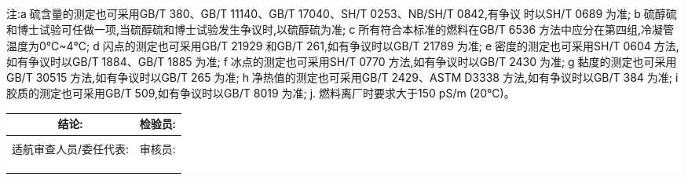 注:a 硫含量的测定也可采用GB/T 380、GB/T 11140、GB/T 17040、SH/T 0253、NB/SH/T 0842,有争议
时以SH/T 0689 为准; 
b 硫醇硫和博士试验可任做一项,当硫醇硫和博士试验发生争议时,以硫醇硫为准; c 所有符合本标准的燃料在GB/T 6536 方法中应分在第四组,冷凝管温度为0℃~4℃; d 闪点的测定也可采用GB/T 21929 和GB/T 261,如有争议时以GB/T 21789 为准; e 密度的测定也可采用SH/T 0604 方法,如有争议时以GB/T 1884、GB/T 1885 为准; 
f 冰点的测定也可采用SH/T 0770 方法,如有争议时以GB/T 2430 为准; 
g 黏度的测定也可采用GB/T 30515 方法,如有争议时以GB/T 265 为准; 
h 净热值的测定也可采用GB/T 2429、ASTM D3338 方法,如有争议时以GB/T 384 为准; i 胶质的测定也可采用GB/T 509,如有争议时以GB/T 8019 为准; j. 燃料离厂时要求大于150 pS/m (20℃)。 

| 结论:                  | 检验员:    |
|------------------------|------------|
|                        |            |
| 适航审查人员/委任代表: | 审核员:    |
|                        |            |
|                        |            |
|                        |            |
